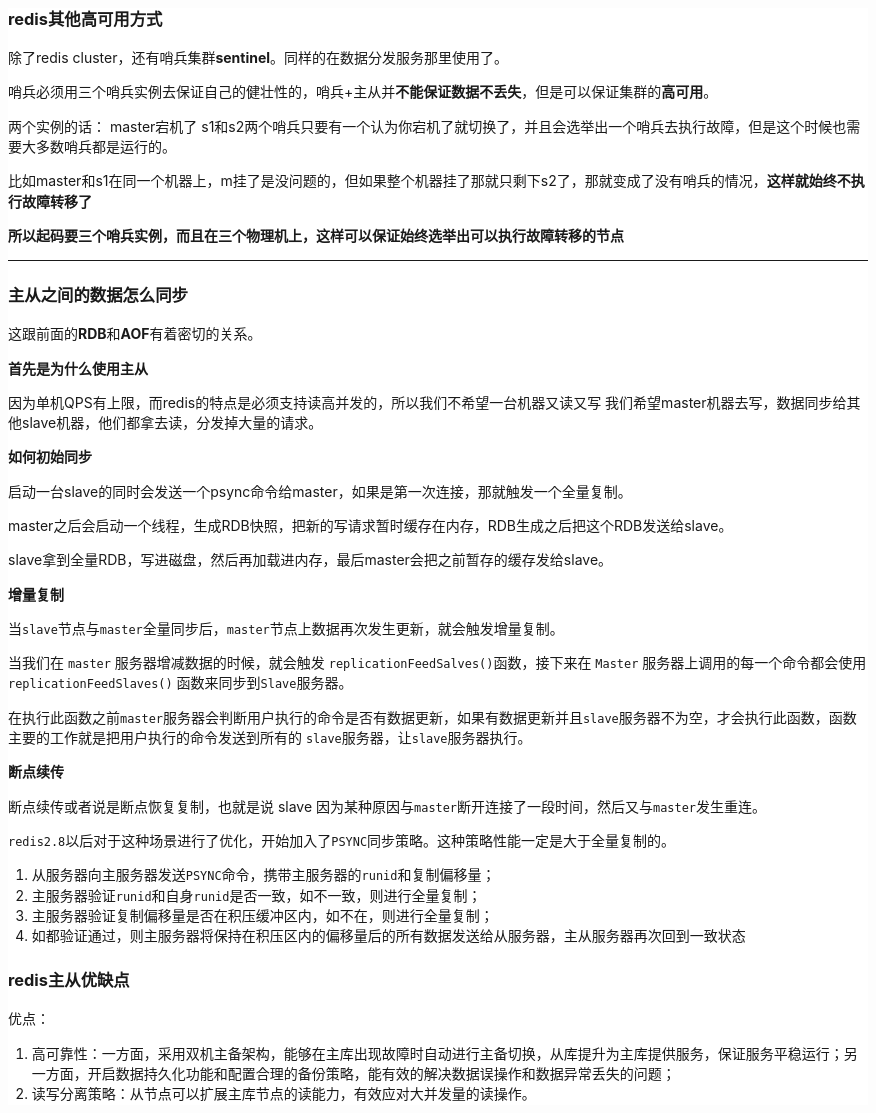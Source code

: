 ### redis其他高可用方式

除了redis cluster，还有哨兵集群**sentinel**。同样的在数据分发服务那里使用了。

哨兵必须用三个哨兵实例去保证自己的健壮性的，哨兵+主从并**不能保证数据不丢失**，但是可以保证集群的**高可用**。

两个实例的话：
master宕机了 s1和s2两个哨兵只要有一个认为你宕机了就切换了，并且会选举出一个哨兵去执行故障，但是这个时候也需要大多数哨兵都是运行的。

比如master和s1在同一个机器上，m挂了是没问题的，但如果整个机器挂了那就只剩下s2了，那就变成了没有哨兵的情况，**这样就始终不执行故障转移了**

**所以起码要三个哨兵实例，而且在三个物理机上，这样可以保证始终选举出可以执行故障转移的节点**

------

### 主从之间的数据怎么同步

这跟前面的**RDB**和**AOF**有着密切的关系。

**首先是为什么使用主从**

因为单机QPS有上限，而redis的特点是必须支持读高并发的，所以我们不希望一台机器又读又写
我们希望master机器去写，数据同步给其他slave机器，他们都拿去读，分发掉大量的请求。

**如何初始同步**

启动一台slave的同时会发送一个psync命令给master，如果是第一次连接，那就触发一个全量复制。

master之后会启动一个线程，生成RDB快照，把新的写请求暂时缓存在内存，RDB生成之后把这个RDB发送给slave。

slave拿到全量RDB，写进磁盘，然后再加载进内存，最后master会把之前暂存的缓存发给slave。

**增量复制**

当`slave`节点与`master`全量同步后，`master`节点上数据再次发生更新，就会触发增量复制。

当我们在 `master` 服务器增减数据的时候，就会触发 `replicationFeedSalves()`函数，接下来在 `Master` 服务器上调用的每一个命令都会使用`replicationFeedSlaves()` 函数来同步到`Slave`服务器。

在执行此函数之前`master`服务器会判断用户执行的命令是否有数据更新，如果有数据更新并且`slave`服务器不为空，才会执行此函数，函数主要的工作就是把用户执行的命令发送到所有的 `slave`服务器，让`slave`服务器执行。

**断点续传**

断点续传或者说是断点恢复复制，也就是说 slave 因为某种原因与`master`断开连接了一段时间，然后又与`master`发生重连。

`redis2.8`以后对于这种场景进行了优化，开始加入了`PSYNC`同步策略。这种策略性能一定是大于全量复制的。

1. 从服务器向主服务器发送`PSYNC`命令，携带主服务器的`runid`和复制偏移量；
2. 主服务器验证`runid`和自身`runid`是否一致，如不一致，则进行全量复制；
3. 主服务器验证复制偏移量是否在积压缓冲区内，如不在，则进行全量复制；
4. 如都验证通过，则主服务器将保持在积压区内的偏移量后的所有数据发送给从服务器，主从服务器再次回到一致状态

### redis主从优缺点

优点：

1. 高可靠性：一方面，采用双机主备架构，能够在主库出现故障时自动进行主备切换，从库提升为主库提供服务，保证服务平稳运行；另一方面，开启数据持久化功能和配置合理的备份策略，能有效的解决数据误操作和数据异常丢失的问题；
2. 读写分离策略：从节点可以扩展主库节点的读能力，有效应对大并发量的读操作。
